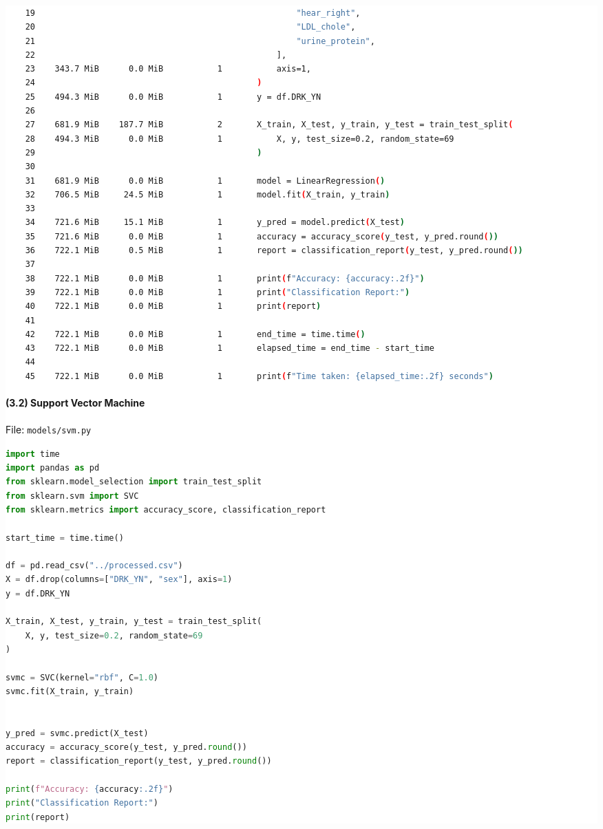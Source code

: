 ```bash
    19                                                     "hear_right",
    20                                                     "LDL_chole",
    21                                                     "urine_protein",
    22                                                 ],
    23    343.7 MiB      0.0 MiB           1           axis=1,
    24                                             )
    25    494.3 MiB      0.0 MiB           1       y = df.DRK_YN
    26                                         
    27    681.9 MiB    187.7 MiB           2       X_train, X_test, y_train, y_test = train_test_split(
    28    494.3 MiB      0.0 MiB           1           X, y, test_size=0.2, random_state=69
    29                                             )
    30                                         
    31    681.9 MiB      0.0 MiB           1       model = LinearRegression()
    32    706.5 MiB     24.5 MiB           1       model.fit(X_train, y_train)
    33                                         
    34    721.6 MiB     15.1 MiB           1       y_pred = model.predict(X_test)
    35    721.6 MiB      0.0 MiB           1       accuracy = accuracy_score(y_test, y_pred.round())
    36    722.1 MiB      0.5 MiB           1       report = classification_report(y_test, y_pred.round())
    37                                         
    38    722.1 MiB      0.0 MiB           1       print(f"Accuracy: {accuracy:.2f}")
    39    722.1 MiB      0.0 MiB           1       print("Classification Report:")
    40    722.1 MiB      0.0 MiB           1       print(report)
    41                                         
    42    722.1 MiB      0.0 MiB           1       end_time = time.time()
    43    722.1 MiB      0.0 MiB           1       elapsed_time = end_time - start_time
    44                                         
    45    722.1 MiB      0.0 MiB           1       print(f"Time taken: {elapsed_time:.2f} seconds")
```

#### (3.2) Support Vector Machine

File: `models/svm.py`

```python
import time
import pandas as pd
from sklearn.model_selection import train_test_split
from sklearn.svm import SVC
from sklearn.metrics import accuracy_score, classification_report

start_time = time.time()

df = pd.read_csv("../processed.csv")
X = df.drop(columns=["DRK_YN", "sex"], axis=1)
y = df.DRK_YN

X_train, X_test, y_train, y_test = train_test_split(
    X, y, test_size=0.2, random_state=69
)

svmc = SVC(kernel="rbf", C=1.0)
svmc.fit(X_train, y_train)


y_pred = svmc.predict(X_test)
accuracy = accuracy_score(y_test, y_pred.round())
report = classification_report(y_test, y_pred.round())

print(f"Accuracy: {accuracy:.2f}")
print("Classification Report:")
print(report)
```